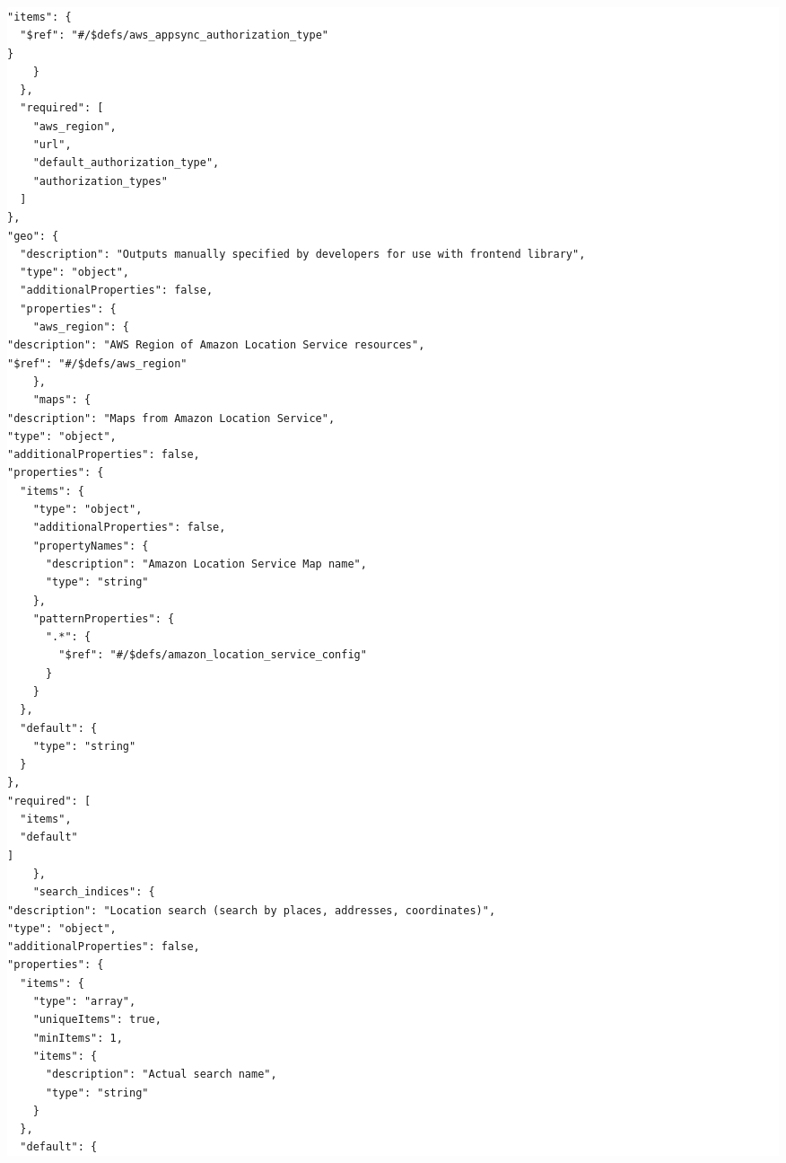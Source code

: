 ~~~
"items": {
  "$ref": "#/$defs/aws_appsync_authorization_type"
}
    }
  },
  "required": [
    "aws_region",
    "url",
    "default_authorization_type",
    "authorization_types"
  ]
},
"geo": {
  "description": "Outputs manually specified by developers for use with frontend library",
  "type": "object",
  "additionalProperties": false,
  "properties": {
    "aws_region": {
"description": "AWS Region of Amazon Location Service resources",
"$ref": "#/$defs/aws_region"
    },
    "maps": {
"description": "Maps from Amazon Location Service",
"type": "object",
"additionalProperties": false,
"properties": {
  "items": {
    "type": "object",
    "additionalProperties": false,
    "propertyNames": {
      "description": "Amazon Location Service Map name",
      "type": "string"
    },
    "patternProperties": {
      ".*": {
        "$ref": "#/$defs/amazon_location_service_config"
      }
    }
  },
  "default": {
    "type": "string"
  }
},
"required": [
  "items",
  "default"
]
    },
    "search_indices": {
"description": "Location search (search by places, addresses, coordinates)",
"type": "object",
"additionalProperties": false,
"properties": {
  "items": {
    "type": "array",
    "uniqueItems": true,
    "minItems": 1,
    "items": {
      "description": "Actual search name",
      "type": "string"
    }
  },
  "default": {
~~~